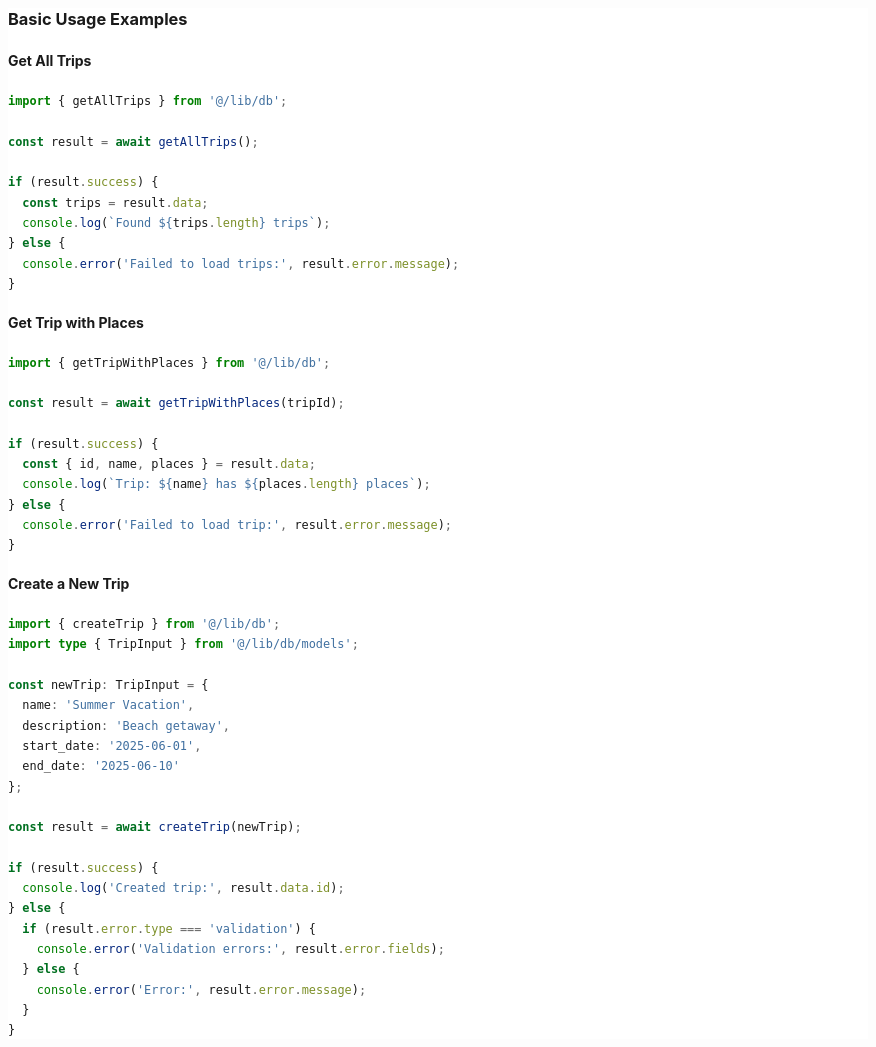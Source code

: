 ### Basic Usage Examples

#### Get All Trips

```typescript
import { getAllTrips } from '@/lib/db';

const result = await getAllTrips();

if (result.success) {
  const trips = result.data;
  console.log(`Found ${trips.length} trips`);
} else {
  console.error('Failed to load trips:', result.error.message);
}
```

#### Get Trip with Places

```typescript
import { getTripWithPlaces } from '@/lib/db';

const result = await getTripWithPlaces(tripId);

if (result.success) {
  const { id, name, places } = result.data;
  console.log(`Trip: ${name} has ${places.length} places`);
} else {
  console.error('Failed to load trip:', result.error.message);
}
```

#### Create a New Trip

```typescript
import { createTrip } from '@/lib/db';
import type { TripInput } from '@/lib/db/models';

const newTrip: TripInput = {
  name: 'Summer Vacation',
  description: 'Beach getaway',
  start_date: '2025-06-01',
  end_date: '2025-06-10'
};

const result = await createTrip(newTrip);

if (result.success) {
  console.log('Created trip:', result.data.id);
} else {
  if (result.error.type === 'validation') {
    console.error('Validation errors:', result.error.fields);
  } else {
    console.error('Error:', result.error.message);
  }
}
```
